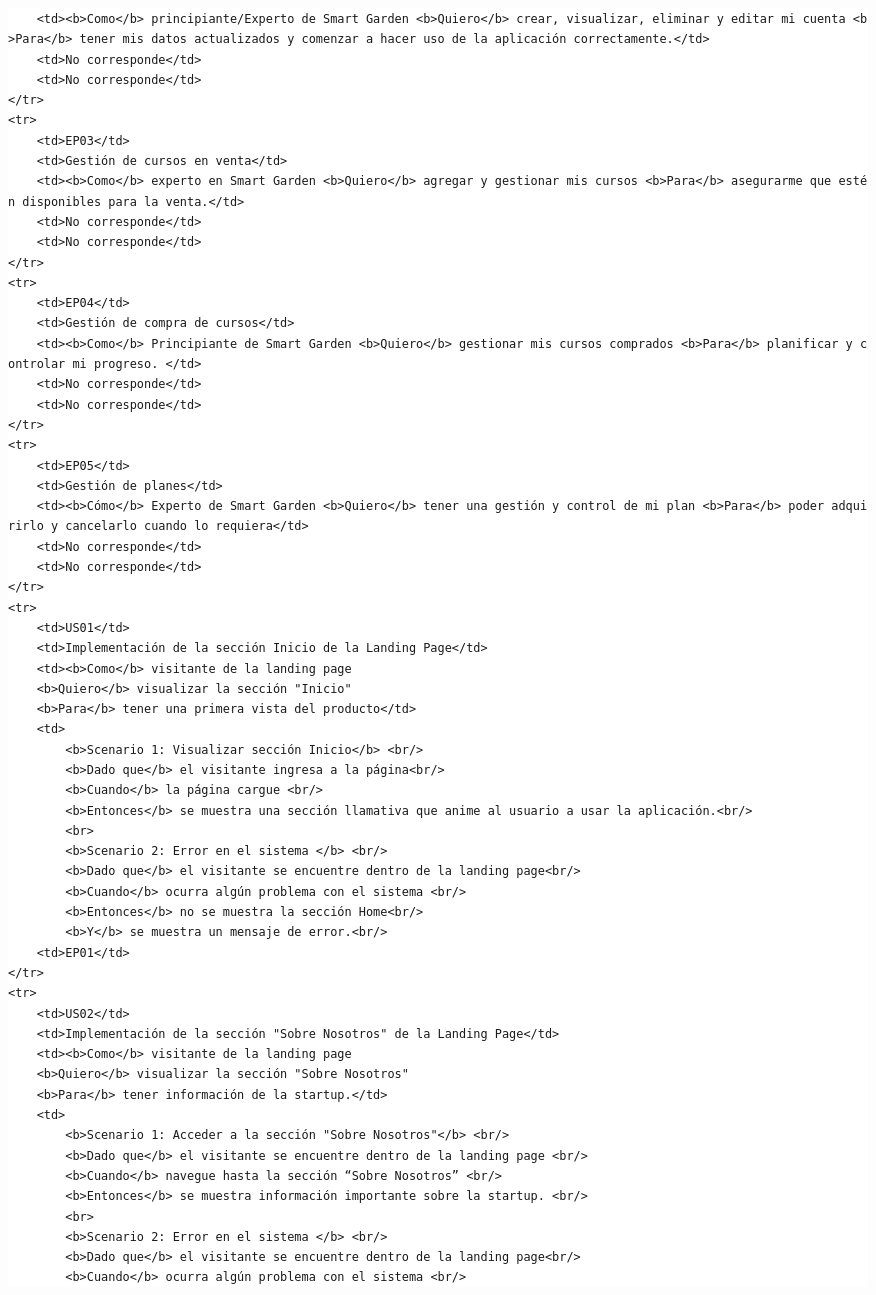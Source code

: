         <td><b>Como</b> principiante/Experto de Smart Garden <b>Quiero</b> crear, visualizar, eliminar y editar mi cuenta <b>Para</b> tener mis datos actualizados y comenzar a hacer uso de la aplicación correctamente.</td>
        <td>No corresponde</td>
        <td>No corresponde</td>
    </tr>
    <tr>
        <td>EP03</td>
        <td>Gestión de cursos en venta</td>
        <td><b>Como</b> experto en Smart Garden <b>Quiero</b> agregar y gestionar mis cursos <b>Para</b> asegurarme que estén disponibles para la venta.</td>
        <td>No corresponde</td>
        <td>No corresponde</td>
    </tr>
    <tr>
        <td>EP04</td>
        <td>Gestión de compra de cursos</td>
        <td><b>Como</b> Principiante de Smart Garden <b>Quiero</b> gestionar mis cursos comprados <b>Para</b> planificar y controlar mi progreso. </td>
        <td>No corresponde</td>
        <td>No corresponde</td>
    </tr>
    <tr>
        <td>EP05</td>
        <td>Gestión de planes</td>
        <td><b>Cómo</b> Experto de Smart Garden <b>Quiero</b> tener una gestión y control de mi plan <b>Para</b> poder adquirirlo y cancelarlo cuando lo requiera</td>
        <td>No corresponde</td>
        <td>No corresponde</td>
    </tr>
    <tr>
        <td>US01</td>
        <td>Implementación de la sección Inicio de la Landing Page</td>
        <td><b>Como</b> visitante de la landing page
        <b>Quiero</b> visualizar la sección "Inicio"
        <b>Para</b> tener una primera vista del producto</td>
        <td>
            <b>Scenario 1: Visualizar sección Inicio</b> <br/>
            <b>Dado que</b> el visitante ingresa a la página<br/>
            <b>Cuando</b> la página cargue <br/>
            <b>Entonces</b> se muestra una sección llamativa que anime al usuario a usar la aplicación.<br/>
            <br>
            <b>Scenario 2: Error en el sistema </b> <br/>
            <b>Dado que</b> el visitante se encuentre dentro de la landing page<br/>
            <b>Cuando</b> ocurra algún problema con el sistema <br/>
            <b>Entonces</b> no se muestra la sección Home<br/>
            <b>Y</b> se muestra un mensaje de error.<br/>
        <td>EP01</td>
    </tr>
    <tr>
        <td>US02</td>
        <td>Implementación de la sección "Sobre Nosotros" de la Landing Page</td>
        <td><b>Como</b> visitante de la landing page
        <b>Quiero</b> visualizar la sección "Sobre Nosotros"
        <b>Para</b> tener información de la startup.</td>
        <td>
            <b>Scenario 1: Acceder a la sección "Sobre Nosotros"</b> <br/>
            <b>Dado que</b> el visitante se encuentre dentro de la landing page <br/>
            <b>Cuando</b> navegue hasta la sección “Sobre Nosotros” <br/>
            <b>Entonces</b> se muestra información importante sobre la startup. <br/>
            <br>
            <b>Scenario 2: Error en el sistema </b> <br/>
            <b>Dado que</b> el visitante se encuentre dentro de la landing page<br/>
            <b>Cuando</b> ocurra algún problema con el sistema <br/>
